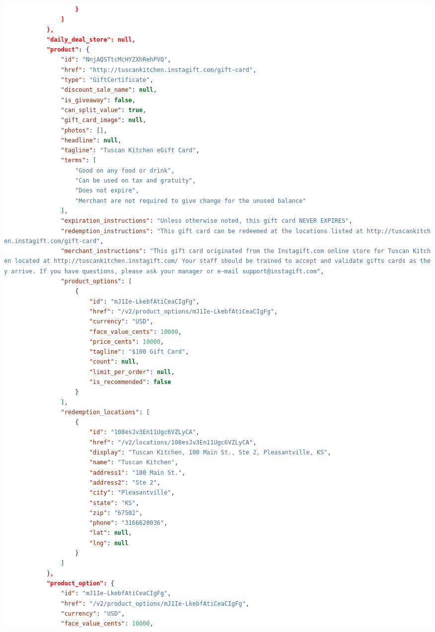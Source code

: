 ```json
                    }
                ]
            },
            "daily_deal_store": null,
            "product": {
                "id": "NnjAQSTtcMcHYZXhRehPVQ",
                "href": "http://tuscankitchen.instagift.com/gift-card",
                "type": "GiftCertificate",
                "discount_sale_name": null,
                "is_giveaway": false,
                "can_split_value": true,
                "gift_card_image": null,
                "photos": [],
                "headline": null,
                "tagline": "Tuscan Kitchen eGift Card",
                "terms": [
                    "Good on any food or drink",
                    "Can be used on tax and gratuity",
                    "Does not expire",
                    "Merchant are not required to give change for the unused balance"
                ],
                "expiration_instructions": "Unless otherwise noted, this gift card NEVER EXPIRES",
                "redemption_instructions": "This gift card can be redeemed at the locations listed at http://tuscankitchen.instagift.com/gift-card",
                "merchant_instructions": "This gift card originated from the Instagift.com online store for Tuscan Kitchen located at http://tuscankitchen.instagift.com/ Your staff should be trained to accept and validate gifts cards as they arrive. If you have questions, please ask your manager or e-mail support@instagift.com",
                "product_options": [
                    {
                        "id": "mJ1Ie-LkebfAtiCeaCIgFg",
                        "href": "/v2/product_options/mJ1Ie-LkebfAtiCeaCIgFg",
                        "currency": "USD",
                        "face_value_cents": 10000,
                        "price_cents": 10000,
                        "tagline": "$100 Gift Card",
                        "count": null,
                        "limit_per_order": null,
                        "is_recommended": false
                    }
                ],
                "redemption_locations": [
                    {
                        "id": "108esJv3En11Ugc6VZLyCA",
                        "href": "/v2/locations/108esJv3En11Ugc6VZLyCA",
                        "display": "Tuscan Kitchen, 100 Main St., Ste 2, Pleasantville, KS",
                        "name": "Tuscan Kitchen",
                        "address1": "100 Main St.",
                        "address2": "Ste 2",
                        "city": "Pleasantville",
                        "state": "KS",
                        "zip": "67502",
                        "phone": "3166620036",
                        "lat": null,
                        "lng": null
                    }
                ]
            },
            "product_option": {
                "id": "mJ1Ie-LkebfAtiCeaCIgFg",
                "href": "/v2/product_options/mJ1Ie-LkebfAtiCeaCIgFg",
                "currency": "USD",
                "face_value_cents": 10000,
```